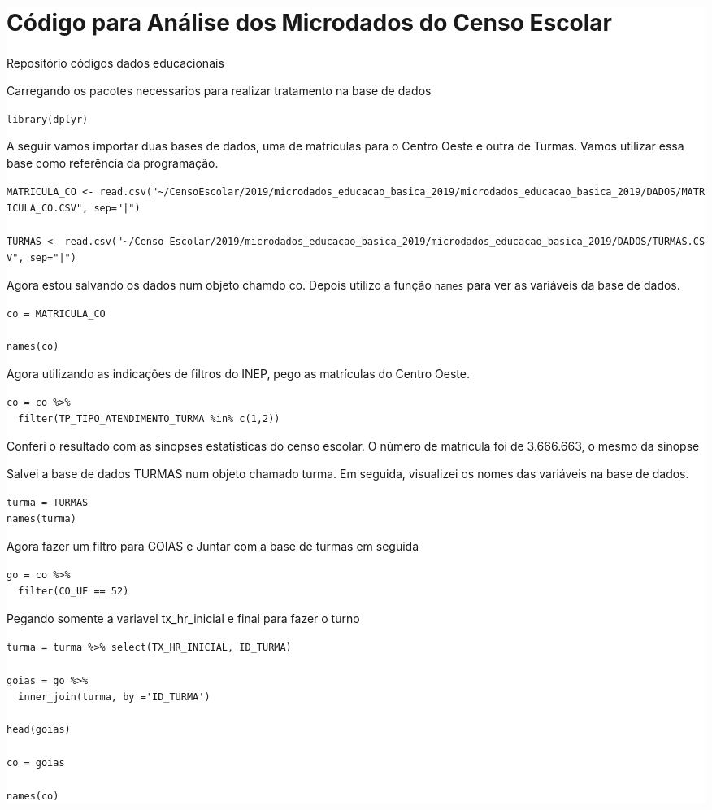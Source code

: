 # Código para Análise dos Microdados do Censo Escolar
Repositório códigos dados educacionais

Carregando os pacotes necessarios para  realizar tratamento na base de dados

```
library(dplyr)
```

A seguir vamos importar duas bases de dados, uma de matrículas para o Centro Oeste e outra de Turmas.
Vamos utilizar essa base como referência da programação.

```
MATRICULA_CO <- read.csv("~/CensoEscolar/2019/microdados_educacao_basica_2019/microdados_educacao_basica_2019/DADOS/MATRICULA_CO.CSV", sep="|")

TURMAS <- read.csv("~/Censo Escolar/2019/microdados_educacao_basica_2019/microdados_educacao_basica_2019/DADOS/TURMAS.CSV", sep="|")
```

Agora estou salvando os dados num objeto chamdo co. Depois utilizo a função `names` para ver as variáveis da base de dados.
```
co = MATRICULA_CO

names(co)
```

Agora utilizando as indicações de filtros do INEP, pego as matrículas do Centro Oeste.

```
co = co %>% 
  filter(TP_TIPO_ATENDIMENTO_TURMA %in% c(1,2)) 
```
Conferi o resultado com as sinopses estatísticas do censo escolar. 
O número de matrícula foi de 3.666.663, o mesmo da sinopse  

Salvei a base de dados TURMAS num objeto chamado turma. Em seguida, visualizei os nomes das 
variáveis na base de dados.

```
turma = TURMAS
names(turma)
```

Agora fazer um filtro para GOIAS e Juntar com a base de turmas em seguida

```
go = co %>% 
  filter(CO_UF == 52)
```

Pegando somente a variavel tx_hr_inicial e final para fazer o turno

```
turma = turma %>% select(TX_HR_INICIAL, ID_TURMA)

goias = go %>% 
  inner_join(turma, by ='ID_TURMA')

head(goias)

co = goias

names(co)
```
